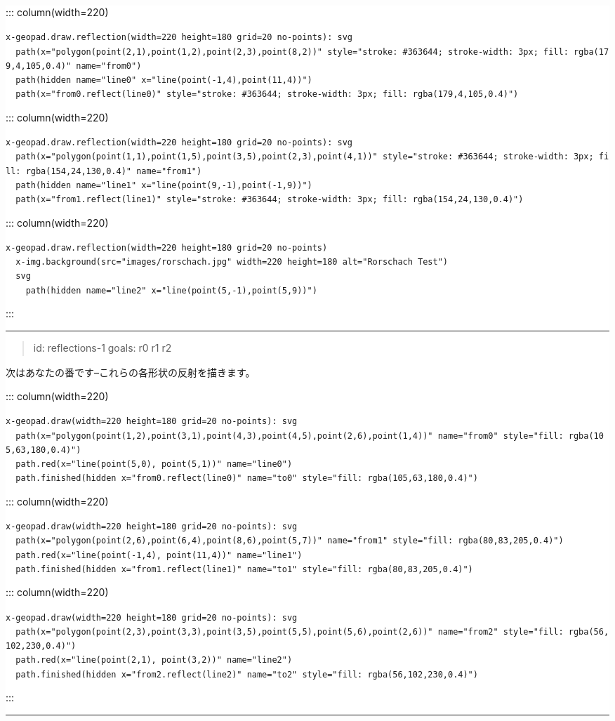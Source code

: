 ::: column(width=220)

    x-geopad.draw.reflection(width=220 height=180 grid=20 no-points): svg
      path(x="polygon(point(2,1),point(1,2),point(2,3),point(8,2))" style="stroke: #363644; stroke-width: 3px; fill: rgba(179,4,105,0.4)" name="from0")
      path(hidden name="line0" x="line(point(-1,4),point(11,4))")
      path(x="from0.reflect(line0)" style="stroke: #363644; stroke-width: 3px; fill: rgba(179,4,105,0.4)")

::: column(width=220)

    x-geopad.draw.reflection(width=220 height=180 grid=20 no-points): svg
      path(x="polygon(point(1,1),point(1,5),point(3,5),point(2,3),point(4,1))" style="stroke: #363644; stroke-width: 3px; fill: rgba(154,24,130,0.4)" name="from1")
      path(hidden name="line1" x="line(point(9,-1),point(-1,9))")
      path(x="from1.reflect(line1)" style="stroke: #363644; stroke-width: 3px; fill: rgba(154,24,130,0.4)")

::: column(width=220)

    x-geopad.draw.reflection(width=220 height=180 grid=20 no-points)
      x-img.background(src="images/rorschach.jpg" width=220 height=180 alt="Rorschach Test")
      svg
        path(hidden name="line2" x="line(point(5,-1),point(5,9))")

:::

---
> id: reflections-1
> goals: r0 r1 r2

次はあなたの番です–これらの各形状の反射を描きます。

::: column(width=220)

    x-geopad.draw(width=220 height=180 grid=20 no-points): svg
      path(x="polygon(point(1,2),point(3,1),point(4,3),point(4,5),point(2,6),point(1,4))" name="from0" style="fill: rgba(105,63,180,0.4)")
      path.red(x="line(point(5,0), point(5,1))" name="line0")
      path.finished(hidden x="from0.reflect(line0)" name="to0" style="fill: rgba(105,63,180,0.4)")

::: column(width=220)

    x-geopad.draw(width=220 height=180 grid=20 no-points): svg
      path(x="polygon(point(2,6),point(6,4),point(8,6),point(5,7))" name="from1" style="fill: rgba(80,83,205,0.4)")
      path.red(x="line(point(-1,4), point(11,4))" name="line1")
      path.finished(hidden x="from1.reflect(line1)" name="to1" style="fill: rgba(80,83,205,0.4)")

::: column(width=220)

    x-geopad.draw(width=220 height=180 grid=20 no-points): svg
      path(x="polygon(point(2,3),point(3,3),point(3,5),point(5,5),point(5,6),point(2,6))" name="from2" style="fill: rgba(56,102,230,0.4)")
      path.red(x="line(point(2,1), point(3,2))" name="line2")
      path.finished(hidden x="from2.reflect(line2)" name="to2" style="fill: rgba(56,102,230,0.4)")

:::

---